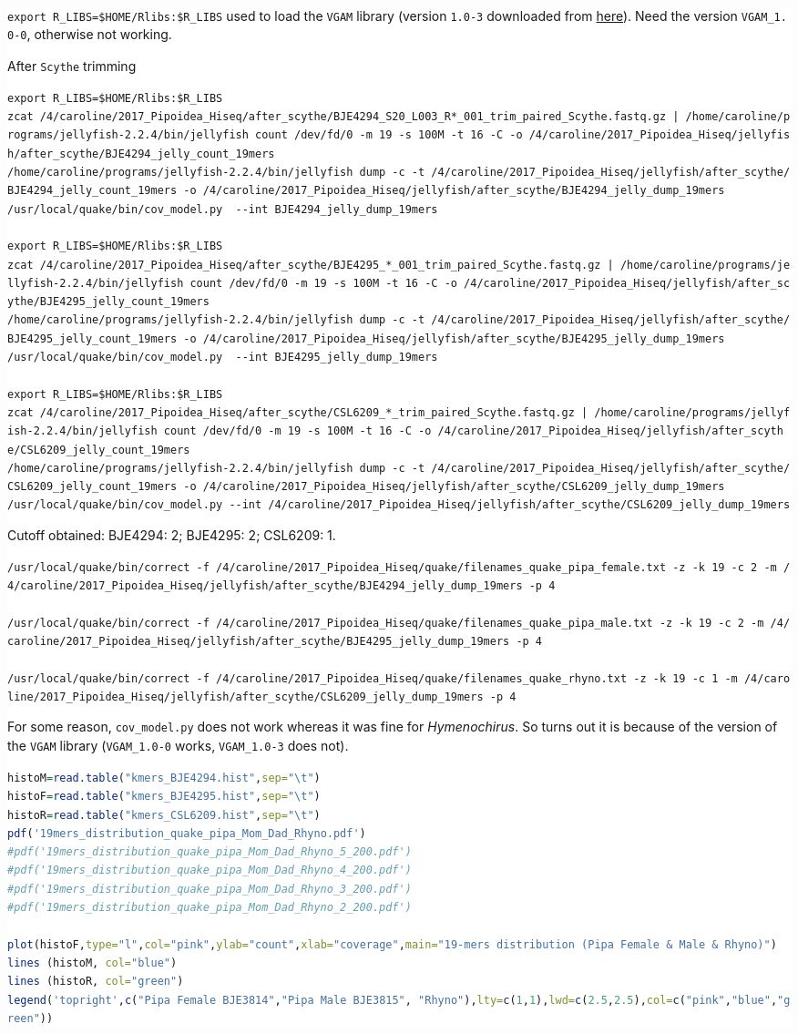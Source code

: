 `export R_LIBS=$HOME/Rlibs:$R_LIBS` used to load the `VGAM` library (version `1.0-3` downloaded from [here](https://www.stat.auckland.ac.nz/~yee/VGAM/download.shtml)). Need the version `VGAM_1.0-0`, otherwise not working.

After `Scythe` trimming
```
export R_LIBS=$HOME/Rlibs:$R_LIBS
zcat /4/caroline/2017_Pipoidea_Hiseq/after_scythe/BJE4294_S20_L003_R*_001_trim_paired_Scythe.fastq.gz | /home/caroline/programs/jellyfish-2.2.4/bin/jellyfish count /dev/fd/0 -m 19 -s 100M -t 16 -C -o /4/caroline/2017_Pipoidea_Hiseq/jellyfish/after_scythe/BJE4294_jelly_count_19mers
/home/caroline/programs/jellyfish-2.2.4/bin/jellyfish dump -c -t /4/caroline/2017_Pipoidea_Hiseq/jellyfish/after_scythe/BJE4294_jelly_count_19mers -o /4/caroline/2017_Pipoidea_Hiseq/jellyfish/after_scythe/BJE4294_jelly_dump_19mers
/usr/local/quake/bin/cov_model.py  --int BJE4294_jelly_dump_19mers

export R_LIBS=$HOME/Rlibs:$R_LIBS
zcat /4/caroline/2017_Pipoidea_Hiseq/after_scythe/BJE4295_*_001_trim_paired_Scythe.fastq.gz | /home/caroline/programs/jellyfish-2.2.4/bin/jellyfish count /dev/fd/0 -m 19 -s 100M -t 16 -C -o /4/caroline/2017_Pipoidea_Hiseq/jellyfish/after_scythe/BJE4295_jelly_count_19mers
/home/caroline/programs/jellyfish-2.2.4/bin/jellyfish dump -c -t /4/caroline/2017_Pipoidea_Hiseq/jellyfish/after_scythe/BJE4295_jelly_count_19mers -o /4/caroline/2017_Pipoidea_Hiseq/jellyfish/after_scythe/BJE4295_jelly_dump_19mers
/usr/local/quake/bin/cov_model.py  --int BJE4295_jelly_dump_19mers

export R_LIBS=$HOME/Rlibs:$R_LIBS
zcat /4/caroline/2017_Pipoidea_Hiseq/after_scythe/CSL6209_*_trim_paired_Scythe.fastq.gz | /home/caroline/programs/jellyfish-2.2.4/bin/jellyfish count /dev/fd/0 -m 19 -s 100M -t 16 -C -o /4/caroline/2017_Pipoidea_Hiseq/jellyfish/after_scythe/CSL6209_jelly_count_19mers
/home/caroline/programs/jellyfish-2.2.4/bin/jellyfish dump -c -t /4/caroline/2017_Pipoidea_Hiseq/jellyfish/after_scythe/CSL6209_jelly_count_19mers -o /4/caroline/2017_Pipoidea_Hiseq/jellyfish/after_scythe/CSL6209_jelly_dump_19mers
/usr/local/quake/bin/cov_model.py --int /4/caroline/2017_Pipoidea_Hiseq/jellyfish/after_scythe/CSL6209_jelly_dump_19mers
```
Cutoff obtained: BJE4294: 2; BJE4295: 2; CSL6209: 1.
```
/usr/local/quake/bin/correct -f /4/caroline/2017_Pipoidea_Hiseq/quake/filenames_quake_pipa_female.txt -z -k 19 -c 2 -m /4/caroline/2017_Pipoidea_Hiseq/jellyfish/after_scythe/BJE4294_jelly_dump_19mers -p 4

/usr/local/quake/bin/correct -f /4/caroline/2017_Pipoidea_Hiseq/quake/filenames_quake_pipa_male.txt -z -k 19 -c 2 -m /4/caroline/2017_Pipoidea_Hiseq/jellyfish/after_scythe/BJE4295_jelly_dump_19mers -p 4

/usr/local/quake/bin/correct -f /4/caroline/2017_Pipoidea_Hiseq/quake/filenames_quake_rhyno.txt -z -k 19 -c 1 -m /4/caroline/2017_Pipoidea_Hiseq/jellyfish/after_scythe/CSL6209_jelly_dump_19mers -p 4
```
For some reason, `cov_model.py` does not work whereas it was fine for *Hymenochirus*. So turns out it is because of the version of the `VGAM` library (`VGAM_1.0-0` works, `VGAM_1.0-3` does not).
```R
histoM=read.table("kmers_BJE4294.hist",sep="\t")
histoF=read.table("kmers_BJE4295.hist",sep="\t")
histoR=read.table("kmers_CSL6209.hist",sep="\t")
pdf('19mers_distribution_quake_pipa_Mom_Dad_Rhyno.pdf')
#pdf('19mers_distribution_quake_pipa_Mom_Dad_Rhyno_5_200.pdf')
#pdf('19mers_distribution_quake_pipa_Mom_Dad_Rhyno_4_200.pdf')
#pdf('19mers_distribution_quake_pipa_Mom_Dad_Rhyno_3_200.pdf')
#pdf('19mers_distribution_quake_pipa_Mom_Dad_Rhyno_2_200.pdf')

plot(histoF,type="l",col="pink",ylab="count",xlab="coverage",main="19-mers distribution (Pipa Female & Male & Rhyno)")
lines (histoM, col="blue")
lines (histoR, col="green")
legend('topright',c("Pipa Female BJE3814","Pipa Male BJE3815", "Rhyno"),lty=c(1,1),lwd=c(2.5,2.5),col=c("pink","blue","green"))
```